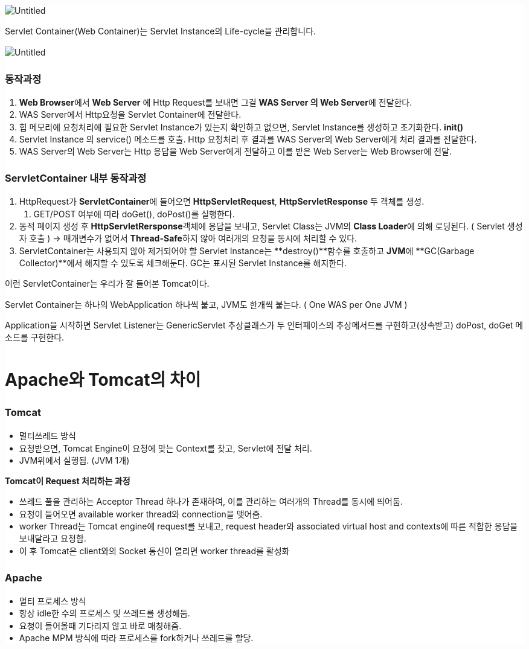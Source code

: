![Untitled](Spring%20,Servlet%20%E1%84%8E%E1%85%A1%E1%84%8B%E1%85%B5%2021f8f9c8170c4ee286c98d10a3d12621/Untitled%201.png)

Servlet Container(Web Container)는 Servlet Instance의 Life-cycle을 관리합니다.

![Untitled](Spring%20,Servlet%20%E1%84%8E%E1%85%A1%E1%84%8B%E1%85%B5%2021f8f9c8170c4ee286c98d10a3d12621/Untitled%202.png)

### 동작과정

1. **Web Browser**에서 **Web Server** 에 Http Request를 보내면 그걸 **WAS Server 의 Web Server**에 전달한다.
2. WAS Server에서 Http요청을 Servlet Container에 전달한다.
3. 힙 메모리에 요청처리에 필요한 Servlet Instance가 있는지 확인하고 없으면, Servlet Instance를 생성하고 초기화한다. **init()**
4. Servlet Instance 의 service() 메소드를 호출. Http 요청처리 후 결과를 WAS Server의 Web Server에게 처리 결과를 전달한다.
5. WAS Server의 Web Server는 Http 응답을 Web Server에게 전달하고 이를 받은 Web Server는 Web Browser에 전달.

### ServletContainer 내부 동작과정

1. HttpRequest가 **ServletContainer**에 들어오면 **HttpServletRequest**, **HttpServletResponse** 두 객체를 생성.
    1. GET/POST 여부에 따라 doGet(), doPost()를 실행한다.
2. 동적 페이지 생성 후 **HttpServletRersponse**객체에 응답을 보내고, Servlet Class는 JVM의 **Class Loader**에 의해 로딩된다. ( Servlet 생성자 호출 ) → 매개변수가 없어서 **Thread-Safe**하지 않아 여러개의 요청을 동시에 처리할 수 있다.
3. ServletContainer는 사용되지 않아 제거되어야 할 Servlet Instance는 **destroy()**함수를 호출하고 **JVM**에 **GC(Garbage Collector)**에서 해지할 수 있도록 체크해둔다.  GC는 표시된 Servlet Instance를 해지한다.

이런 ServletContainer는 우리가 잘 들어본 Tomcat이다. 

Servlet Container는 하나의 WebApplication 하나씩 붙고, JVM도 한개씩 붙는다. ( One WAS per One JVM )

Application을 시작하면 Servlet Listener는 GenericServlet 추상클래스가  두 인터페이스의 추상메서드를 구현하고(상속받고) doPost, doGet 메소드를 구현한다.

# Apache와 Tomcat의 차이

### Tomcat

- 멀티쓰레드 방식
- 요청받으면, Tomcat Engine이 요청에 맞는 Context를 찾고, Servlet에 전달 처리.
- JVM위에서 실행됨. (JVM 1개)

**Tomcat이 Request 처리하는 과정**

- 쓰레드 풀을 관리하는 Acceptor Thread 하나가 존재하여, 이를 관리하는 여러개의 Thread를 동시에 띄어둠.
- 요청이 들어오면 available worker thread와 connection을 맺어줌.
- worker Thread는 Tomcat engine에 request를 보내고, request header와 associated virtual host and contexts에 따른 적합한 응답을 보내달라고 요청함.
- 이 후 Tomcat은 client와의 Socket 통신이 열리면 worker thread를 활성화

### Apache

- 멀티 프로세스 방식
- 항상 idle한 수의 프로세스 및 쓰레드를 생성해둠.
- 요청이 들어올때 기다리지 않고 바로 매칭해줌.
- Apache MPM 방식에 따라 프로세스를 fork하거나 쓰레드를 할당.
